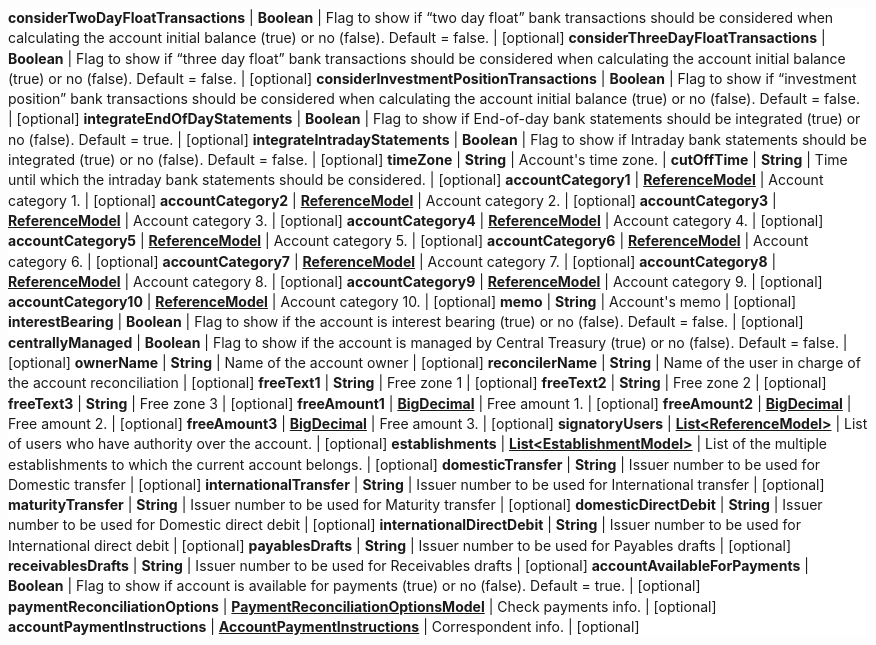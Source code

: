 **considerTwoDayFloatTransactions** | **Boolean** | Flag to show if “two day float” bank transactions should be considered when calculating the account initial balance (true) or no (false). Default &#x3D; false. |  [optional]
**considerThreeDayFloatTransactions** | **Boolean** | Flag to show if “three day float” bank transactions should be considered when calculating the account initial balance (true) or no (false). Default &#x3D; false. |  [optional]
**considerInvestmentPositionTransactions** | **Boolean** | Flag to show if “investment position” bank transactions should be considered when calculating the account initial balance (true) or no (false). Default &#x3D; false. |  [optional]
**integrateEndOfDayStatements** | **Boolean** | Flag to show if End-of-day bank statements should be integrated (true) or no (false). Default &#x3D; true. |  [optional]
**integrateIntradayStatements** | **Boolean** | Flag to show if Intraday bank statements should be integrated (true) or no (false). Default &#x3D; false. |  [optional]
**timeZone** | **String** | Account&#39;s time zone. | 
**cutOffTime** | **String** | Time until which the intraday bank statements should be considered. |  [optional]
**accountCategory1** | [**ReferenceModel**](ReferenceModel.md) | Account category 1. |  [optional]
**accountCategory2** | [**ReferenceModel**](ReferenceModel.md) | Account category 2. |  [optional]
**accountCategory3** | [**ReferenceModel**](ReferenceModel.md) | Account category 3. |  [optional]
**accountCategory4** | [**ReferenceModel**](ReferenceModel.md) | Account category 4. |  [optional]
**accountCategory5** | [**ReferenceModel**](ReferenceModel.md) | Account category 5. |  [optional]
**accountCategory6** | [**ReferenceModel**](ReferenceModel.md) | Account category 6. |  [optional]
**accountCategory7** | [**ReferenceModel**](ReferenceModel.md) | Account category 7. |  [optional]
**accountCategory8** | [**ReferenceModel**](ReferenceModel.md) | Account category 8. |  [optional]
**accountCategory9** | [**ReferenceModel**](ReferenceModel.md) | Account category 9. |  [optional]
**accountCategory10** | [**ReferenceModel**](ReferenceModel.md) | Account category 10. |  [optional]
**memo** | **String** | Account&#39;s memo |  [optional]
**interestBearing** | **Boolean** | Flag to show if the account is interest bearing (true) or no (false). Default &#x3D; false. |  [optional]
**centrallyManaged** | **Boolean** | Flag to show if the account is managed by Central Treasury (true) or no (false). Default &#x3D; false. |  [optional]
**ownerName** | **String** | Name of the account owner |  [optional]
**reconcilerName** | **String** | Name of the user in charge of the account reconciliation |  [optional]
**freeText1** | **String** | Free zone 1 |  [optional]
**freeText2** | **String** | Free zone 2 |  [optional]
**freeText3** | **String** | Free zone 3 |  [optional]
**freeAmount1** | [**BigDecimal**](BigDecimal.md) | Free amount 1. |  [optional]
**freeAmount2** | [**BigDecimal**](BigDecimal.md) | Free amount 2. |  [optional]
**freeAmount3** | [**BigDecimal**](BigDecimal.md) | Free amount 3. |  [optional]
**signatoryUsers** | [**List&lt;ReferenceModel&gt;**](ReferenceModel.md) | List of users who have authority over the account. |  [optional]
**establishments** | [**List&lt;EstablishmentModel&gt;**](EstablishmentModel.md) | List of the multiple establishments to which the current account belongs. |  [optional]
**domesticTransfer** | **String** | Issuer number to be used for Domestic transfer |  [optional]
**internationalTransfer** | **String** | Issuer number to be used for International transfer |  [optional]
**maturityTransfer** | **String** | Issuer number to be used for Maturity transfer |  [optional]
**domesticDirectDebit** | **String** | Issuer number to be used for Domestic direct debit |  [optional]
**internationalDirectDebit** | **String** | Issuer number to be used for International direct debit |  [optional]
**payablesDrafts** | **String** | Issuer number to be used for Payables drafts |  [optional]
**receivablesDrafts** | **String** | Issuer number to be used for Receivables drafts |  [optional]
**accountAvailableForPayments** | **Boolean** | Flag to show if account is available for payments (true) or no (false). Default &#x3D; true. |  [optional]
**paymentReconciliationOptions** | [**PaymentReconciliationOptionsModel**](PaymentReconciliationOptionsModel.md) | Check payments info. |  [optional]
**accountPaymentInstructions** | [**AccountPaymentInstructions**](AccountPaymentInstructions.md) | Correspondent info. |  [optional]
